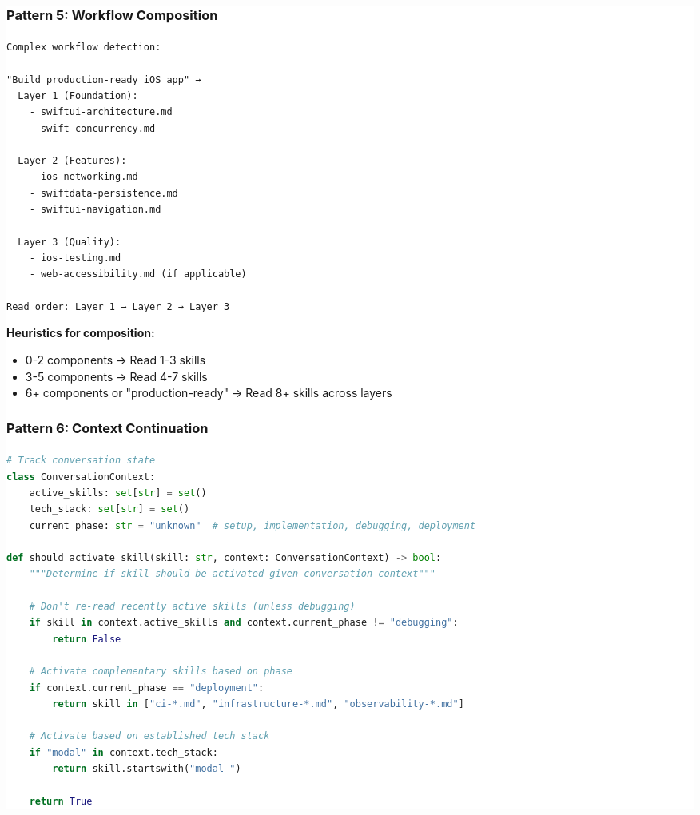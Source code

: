 ### Pattern 5: Workflow Composition

```
Complex workflow detection:

"Build production-ready iOS app" →
  Layer 1 (Foundation):
    - swiftui-architecture.md
    - swift-concurrency.md

  Layer 2 (Features):
    - ios-networking.md
    - swiftdata-persistence.md
    - swiftui-navigation.md

  Layer 3 (Quality):
    - ios-testing.md
    - web-accessibility.md (if applicable)

Read order: Layer 1 → Layer 2 → Layer 3
```

**Heuristics for composition:**
- 0-2 components → Read 1-3 skills
- 3-5 components → Read 4-7 skills
- 6+ components or "production-ready" → Read 8+ skills across layers

### Pattern 6: Context Continuation

```python
# Track conversation state
class ConversationContext:
    active_skills: set[str] = set()
    tech_stack: set[str] = set()
    current_phase: str = "unknown"  # setup, implementation, debugging, deployment

def should_activate_skill(skill: str, context: ConversationContext) -> bool:
    """Determine if skill should be activated given conversation context"""

    # Don't re-read recently active skills (unless debugging)
    if skill in context.active_skills and context.current_phase != "debugging":
        return False

    # Activate complementary skills based on phase
    if context.current_phase == "deployment":
        return skill in ["ci-*.md", "infrastructure-*.md", "observability-*.md"]

    # Activate based on established tech stack
    if "modal" in context.tech_stack:
        return skill.startswith("modal-")

    return True
```
